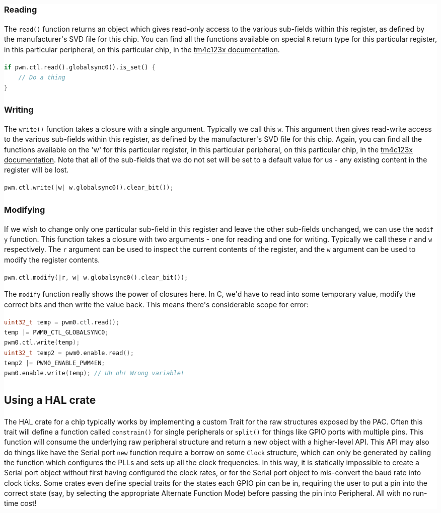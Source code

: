 ### Reading

The `read()` function returns an object which gives read-only access to the various sub-fields within this register, as defined by the manufacturer's SVD file for this chip. You can find all the functions available on special `R` return type for this particular register, in this particular peripheral, on this particular chip, in the [tm4c123x documentation][tm4c123x documentation R].

```rust , ignore
if pwm.ctl.read().globalsync0().is_set() {
    // Do a thing
}
```

### Writing

The `write()` function takes a closure with a single argument. Typically we call this `w`. This argument then gives read-write access to the various sub-fields within this register, as defined by the manufacturer's SVD file for this chip. Again, you can find all the functions available on the 'w' for this particular register, in this particular peripheral, on this particular chip, in the [tm4c123x documentation][tm4c123x Documentation W]. Note that all of the sub-fields that we do not set will be set to a default value for us - any existing content in the register will be lost.

```rust , ignore
pwm.ctl.write(|w| w.globalsync0().clear_bit());
```

### Modifying

If we wish to change only one particular sub-field in this register and leave the other sub-fields unchanged, we can use the `modify` function. This function takes a closure with two arguments - one for reading and one for writing. Typically we call these `r` and `w` respectively. The `r` argument can be used to inspect the current contents of the register, and the `w` argument can be used to modify the register contents.

```rust , ignore
pwm.ctl.modify(|r, w| w.globalsync0().clear_bit());
```

The `modify` function really shows the power of closures here. In C, we'd have to read into some temporary value, modify the correct bits and then write the value back. This means there's considerable scope for error:

```C
uint32_t temp = pwm0.ctl.read();
temp |= PWM0_CTL_GLOBALSYNC0;
pwm0.ctl.write(temp);
uint32_t temp2 = pwm0.enable.read();
temp2 |= PWM0_ENABLE_PWM4EN;
pwm0.enable.write(temp); // Uh oh! Wrong variable!
```

[svd2rust]: https://crates.io/crates/svd2rust
[tm4c123x documentation R]: https://docs.rs/tm4c123x/0.7.0/tm4c123x/pwm0/ctl/struct.R.html
[tm4c123x documentation W]: https://docs.rs/tm4c123x/0.7.0/tm4c123x/pwm0/ctl/struct.W.html

## Using a HAL crate

The HAL crate for a chip typically works by implementing a custom Trait for the raw structures exposed by the PAC. Often this trait will define a function called `constrain()` for single peripherals or `split()` for things like GPIO ports with multiple pins. This function will consume the underlying raw peripheral structure and return a new object with a higher-level API. This API may also do things like have the Serial port `new` function require a borrow on some `Clock` structure, which can only be generated by calling the function which configures the PLLs and sets up all the clock frequencies. In this way, it is statically impossible to create a Serial port object without first having configured the clock rates, or for the Serial port object to mis-convert the baud rate into clock ticks. Some crates even define special traits for the states each GPIO pin can be in, requiring the user to put a pin into the correct state (say, by selecting the appropriate Alternate Function Mode) before passing the pin into Peripheral. All with no run-time cost!


[cortex-m]: https://crates.io/crates/cortex-m
[tm4c123x]: https://crates.io/crates/tm4c123x
[stm32f30x]: https://crates.io/crates/stm32f30x
[embedded-hal]: https://crates.io/crates/embedded-hal
[Portability]: ../portability/index.md
[F3]: https://crates.io/crates/f3
[Peripherals]: ../peripherals/index.md